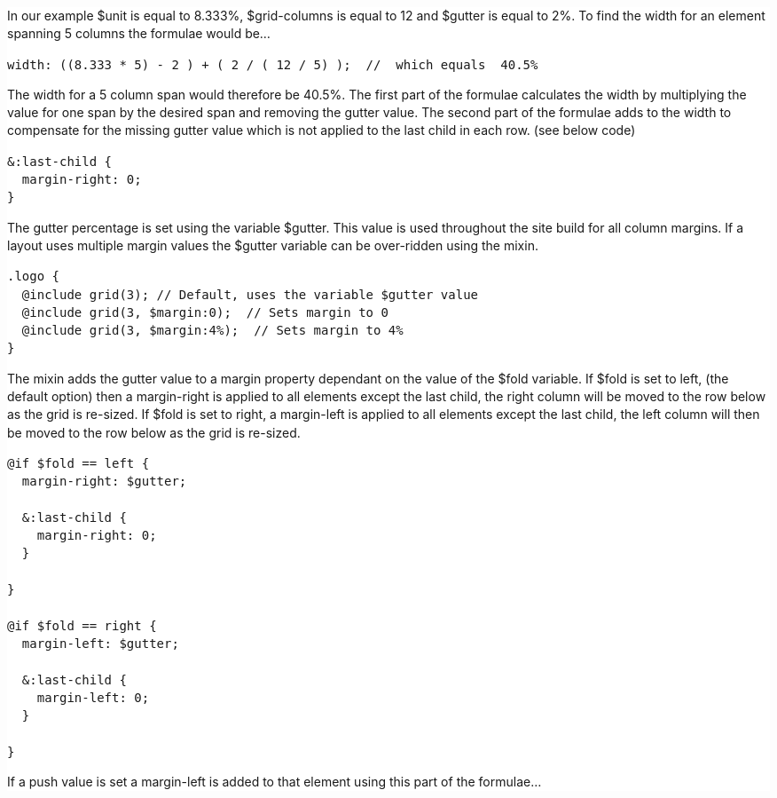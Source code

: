 In our example $unit is equal to 8.333%, $grid-columns is equal to 12 and $gutter is equal to 2%. To find the width for an element spanning 5 columns the formulae would be&#8230;

<pre class="wp-code-highlight prettyprint">width: ((8.333 * 5) - 2 ) + ( 2 / ( 12 / 5) );  //  which equals  40.5%
</pre>

The width for a 5 column span would therefore be 40.5%. The first part of the formulae calculates the width by multiplying the value for one span by the desired span and removing the gutter value. The second part of the formulae adds to the width to compensate for the missing gutter value which is not applied to the last child in each row. (see below code)

<pre class="wp-code-highlight prettyprint">
&:last-child {
  margin-right: 0;
}
</pre>

The gutter percentage is set using the variable $gutter. This value is used throughout the site build for all column margins. If a layout uses multiple margin values the $gutter variable can be over-ridden using the mixin.

<pre class="wp-code-highlight prettyprint">
.logo {
  @include grid(3); // Default, uses the variable $gutter value
  @include grid(3, $margin:0);  // Sets margin to 0
  @include grid(3, $margin:4%);  // Sets margin to 4%
}   
</pre>

The mixin adds the gutter value to a margin property dependant on the value of the $fold variable. If $fold is set to left, (the default option) then a margin-right is applied to all elements except the last child, the right column will be moved to the row below as the grid is re-sized. If $fold is set to right, a margin-left is applied to all elements except the last child, the left column will then be moved to the row below as the grid is re-sized.

<pre class="wp-code-highlight prettyprint">
@if $fold == left {
  margin-right: $gutter;

  &:last-child {
    margin-right: 0;
  }

}  

@if $fold == right {
  margin-left: $gutter;

  &:last-child {
    margin-left: 0;
  }

}
</pre>

If a push value is set a margin-left is added to that element using this part of the formulae&#8230;
